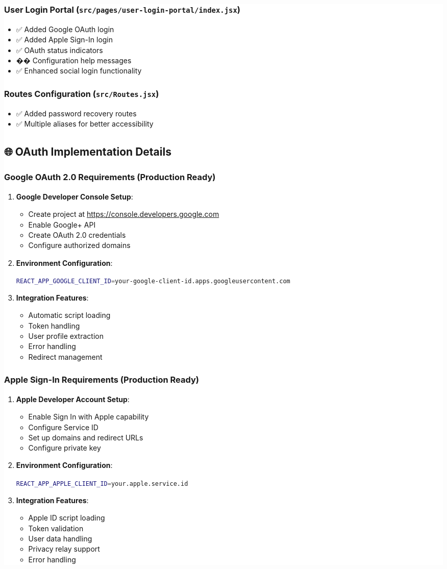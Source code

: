 ### **User Login Portal** (`src/pages/user-login-portal/index.jsx`)
- ✅ Added Google OAuth login
- ✅ Added Apple Sign-In login
- ✅ OAuth status indicators
- �� Configuration help messages
- ✅ Enhanced social login functionality

### **Routes Configuration** (`src/Routes.jsx`)
- ✅ Added password recovery routes
- ✅ Multiple aliases for better accessibility

## 🌐 OAuth Implementation Details

### **Google OAuth 2.0 Requirements** (Production Ready)
1. **Google Developer Console Setup**:
   - Create project at https://console.developers.google.com
   - Enable Google+ API
   - Create OAuth 2.0 credentials
   - Configure authorized domains

2. **Environment Configuration**:
   ```bash
   REACT_APP_GOOGLE_CLIENT_ID=your-google-client-id.apps.googleusercontent.com
   ```

3. **Integration Features**:
   - Automatic script loading
   - Token handling
   - User profile extraction
   - Error handling
   - Redirect management

### **Apple Sign-In Requirements** (Production Ready)
1. **Apple Developer Account Setup**:
   - Enable Sign In with Apple capability
   - Configure Service ID
   - Set up domains and redirect URLs
   - Configure private key

2. **Environment Configuration**:
   ```bash
   REACT_APP_APPLE_CLIENT_ID=your.apple.service.id
   ```

3. **Integration Features**:
   - Apple ID script loading
   - Token validation
   - User data handling
   - Privacy relay support
   - Error handling
